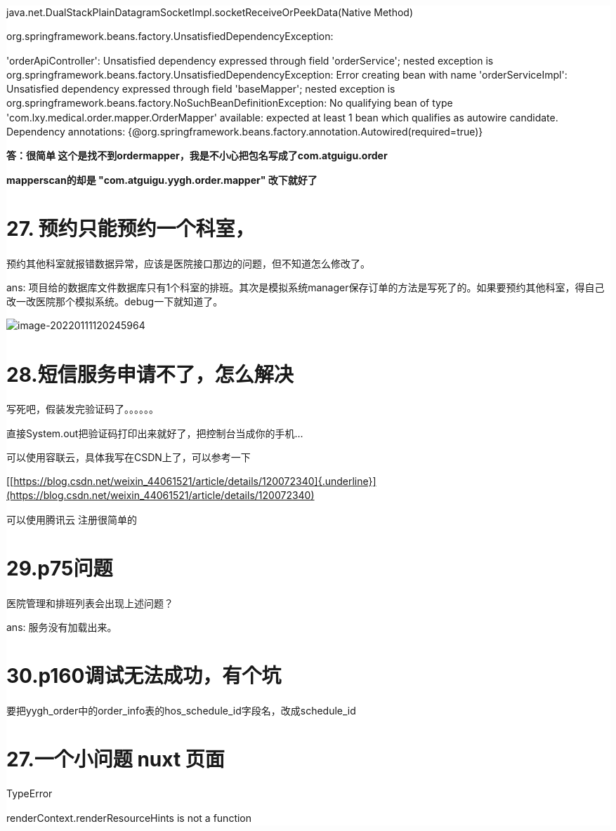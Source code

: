 java.net.DualStackPlainDatagramSocketImpl.socketReceiveOrPeekData(Native Method)

org.springframework.beans.factory.UnsatisfiedDependencyException:

\'orderApiController\': Unsatisfied dependency expressed through field \'orderService\'; nested exception is org.springframework.beans.factory.UnsatisfiedDependencyException: Error creating bean with name \'orderServiceImpl\': Unsatisfied dependency expressed through field \'baseMapper\'; nested exception is org.springframework.beans.factory.NoSuchBeanDefinitionException: No qualifying bean of type \'com.lxy.medical.order.mapper.OrderMapper\' available: expected at least 1 bean which qualifies as autowire candidate. Dependency annotations: {\@org.springframework.beans.factory.annotation.Autowired(required=true)}

**答：很简单 这个是找不到ordermapper，我是不小心把包名写成了com.atguigu.order**

**mapperscan的却是 \"com.atguigu.yygh.order.mapper\" 改下就好了**

# 27. 预约只能预约一个科室，

预约其他科室就报错数据异常，应该是医院接口那边的问题，但不知道怎么修改了。

ans: 项目给的数据库文件数据库只有1个科室的排班。其次是模拟系统manager保存订单的方法是写死了的。如果要预约其他科室，得自己改一改医院那个模拟系统。debug一下就知道了。

![image-20220111120245964](../../blob/master/picture/image-20220111120245964.png)

# 28.短信服务申请不了，怎么解决

写死吧，假装发完验证码了。。。。。。

直接System.out把验证码打印出来就好了，把控制台当成你的手机\...

可以使用容联云，具体我写在CSDN上了，可以参考一下

[[https://blog.csdn.net/weixin_44061521/article/details/120072340]{.underline}](https://blog.csdn.net/weixin_44061521/article/details/120072340)

可以使用腾讯云 注册很简单的

# 29.p75问题

医院管理和排班列表会出现上述问题？

ans: 服务没有加载出来。

# 30.p160调试无法成功，有个坑

要把yygh_order中的order_info表的hos_schedule_id字段名，改成schedule_id

# 27.一个小问题 nuxt 页面

TypeError

renderContext.renderResourceHints is not a function
